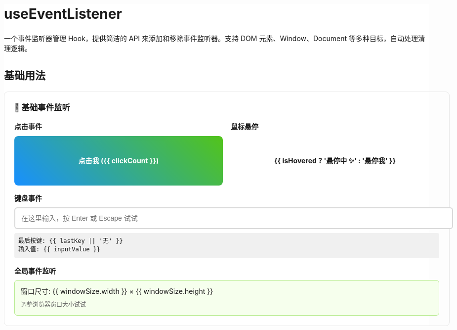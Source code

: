 # useEventListener

一个事件监听器管理 Hook，提供简洁的 API 来添加和移除事件监听器。支持 DOM 元素、Window、Document 等多种目标，自动处理清理逻辑。

## 基础用法

<Demo>
  <div style="padding: 20px; border: 1px solid #e8e8e8; border-radius: 8px; width: 100%;">
    <h3 style="margin-top: 0;">🎯 基础事件监听</h3>
    <div style="display: grid; grid-template-columns: 1fr 1fr; gap: 16px;">
      <!-- 点击事件 -->
      <div>
        <h4 style="margin: 0 0 8px 0; font-size: 14px;">点击事件</h4>
        <div ref="clickTargetRef" 
             style="width: 100%; height: 100px; background: linear-gradient(45deg, #1890ff, #52c41a); border-radius: 8px; cursor: pointer; display: flex; align-items: center; justify-content: center; color: white; font-weight: bold; user-select: none; transition: transform 0.2s;"
             :style="{ transform: isClicked ? 'scale(0.95)' : 'scale(1)' }">
          点击我 ({{ clickCount }})
        </div>
      </div>
      <!-- 鼠标悬停事件 -->
      <div>
        <h4 style="margin: 0 0 8px 0; font-size: 14px;">鼠标悬停</h4>
        <div ref="hoverTargetRef" 
             style="width: 100%; height: 100px; border-radius: 8px; cursor: pointer; display: flex; align-items: center; justify-content: center; font-weight: bold; user-select: none; transition: all 0.3s;"
             :style="{ 
               background: isHovered ? 'linear-gradient(45deg, #fa8c16, #f759ab)' : '#f5f5f5',
               color: isHovered ? 'white' : '#666',
               transform: isHovered ? 'translateY(-2px)' : 'translateY(0)'
             }">
          {{ isHovered ? '悬停中 ✨' : '悬停我' }}
        </div>
      </div>
    </div>
    <!-- 键盘事件 -->
    <div style="margin-top: 16px;">
      <h4 style="margin: 0 0 8px 0; font-size: 14px;">键盘事件</h4>
      <input ref="keyboardTargetRef" 
             v-model="inputValue"
             placeholder="在这里输入，按 Enter 或 Escape 试试"
             style="width: 100%; padding: 12px; border: 2px solid #d9d9d9; border-radius: 6px; font-size: 14px; outline: none; transition: border-color 0.2s;"
             :style="{ borderColor: lastKey ? '#1890ff' : '#d9d9d9' }" />
      <div style="margin-top: 8px; padding: 8px; background: #f0f0f0; border-radius: 4px; font-family: monospace; font-size: 12px;">
        最后按键: {{ lastKey || '无' }}<br>
        输入值: {{ inputValue }}
      </div>
    </div>
    <!-- 全局事件 -->
    <div style="margin-top: 16px;">
      <h4 style="margin: 0 0 8px 0; font-size: 14px;">全局事件监听</h4>
      <div style="padding: 12px; background: #f6ffed; border: 1px solid #b7eb8f; border-radius: 6px;">
        <div style="font-size: 14px; margin-bottom: 8px;">窗口尺寸: {{ windowSize.width }} × {{ windowSize.height }}</div>
        <div style="font-size: 12px; color: #666;">调整浏览器窗口大小试试</div>
      </div>
    </div>
  </div>
  